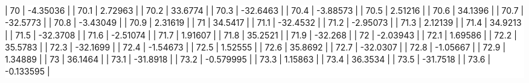 | 70 | -4.35036 |
| 70.1 | 2.72963 |
| 70.2 | 33.6774 |
| 70.3 | -32.6463 |
| 70.4 | -3.88573 |
| 70.5 | 2.51216 |
| 70.6 | 34.1396 |
| 70.7 | -32.5773 |
| 70.8 | -3.43049 |
| 70.9 | 2.31619 |
| 71 | 34.5417 |
| 71.1 | -32.4532 |
| 71.2 | -2.95073 |
| 71.3 | 2.12139 |
| 71.4 | 34.9213 |
| 71.5 | -32.3708 |
| 71.6 | -2.51074 |
| 71.7 | 1.91607 |
| 71.8 | 35.2521 |
| 71.9 | -32.268 |
| 72 | -2.03943 |
| 72.1 | 1.69586 |
| 72.2 | 35.5783 |
| 72.3 | -32.1699 |
| 72.4 | -1.54673 |
| 72.5 | 1.52555 |
| 72.6 | 35.8692 |
| 72.7 | -32.0307 |
| 72.8 | -1.05667 |
| 72.9 | 1.34889 |
| 73 | 36.1464 |
| 73.1 | -31.8918 |
| 73.2 | -0.579995 |
| 73.3 | 1.15863 |
| 73.4 | 36.3534 |
| 73.5 | -31.7518 |
| 73.6 | -0.133595 |